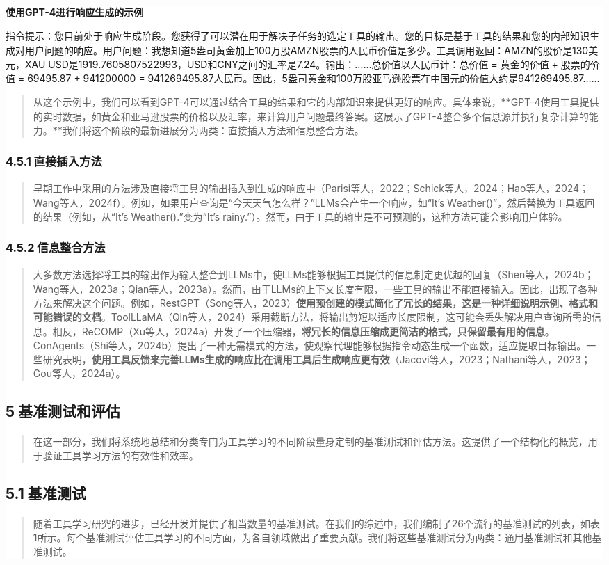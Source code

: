 **使用GPT-4进行响应生成的示例**

指令提示：您目前处于响应生成阶段。您获得了可以潜在用于解决子任务的选定工具的输出。您的目标是基于工具的结果和您的内部知识生成对用户问题的响应。用户问题：我想知道5盎司黄金加上100万股AMZN股票的人民币价值是多少。工具调用返回：AMZN的股价是130美元，XAU USD是1919.7605807522993，USD和CNY之间的汇率是7.24。输出：……总价值以人民币计：总价值 = 黄金的价值 + 股票的价值 = 69495.87 + 941200000 = 941269495.87人民币。因此，5盎司黄金和100万股亚马逊股票在中国元的价值大约是941269495.87……

> 从这个示例中，我们可以看到GPT-4可以通过结合工具的结果和它的内部知识来提供更好的响应。具体来说，**GPT-4使用工具提供的实时数据，如黄金和亚马逊股票的价格以及汇率，来计算用户问题最终答案。这展示了GPT-4整合多个信息源并执行复杂计算的能力。**我们将这个阶段的最新进展分为两类：直接插入方法和信息整合方法。

### 4.5.1 直接插入方法

> 早期工作中采用的方法涉及直接将工具的输出插入到生成的响应中（Parisi等人，2022；Schick等人，2024；Hao等人，2024；Wang等人，2024f）。例如，如果用户查询是“今天天气怎么样？”LLMs会产生一个响应，如“It’s Weather()”，然后替换为工具返回的结果（例如，从“It’s Weather().”变为“It’s rainy.”）。然而，由于工具的输出是不可预测的，这种方法可能会影响用户体验。

### 4.5.2 信息整合方法

> 大多数方法选择将工具的输出作为输入整合到LLMs中，使LLMs能够根据工具提供的信息制定更优越的回复（Shen等人，2024b；Wang等人，2023a；Qian等人，2023a）。然而，由于LLMs的上下文长度有限，一些工具的输出不能直接输入。因此，出现了各种方法来解决这个问题。例如，RestGPT（Song等人，2023）**使用预创建的模式简化了冗长的结果，这是一种详细说明示例、格式和可能错误的文档**。ToolLLaMA（Qin等人，2024）采用截断方法，将输出剪短以适应长度限制，这可能会丢失解决用户查询所需的信息。相反，ReCOMP（Xu等人，2024a）开发了一个压缩器，**将冗长的信息压缩成更简洁的格式，只保留最有用的信息**。ConAgents（Shi等人，2024b）提出了一种无需模式的方法，使观察代理能够根据指令动态生成一个函数，适应提取目标输出。一些研究表明，**使用工具反馈来完善LLMs生成的响应比在调用工具后生成响应更有效**（Jacovi等人，2023；Nathani等人，2023；Gou等人，2024a）。

5 基准测试和评估
---------

> 在这一部分，我们将系统地总结和分类专门为工具学习的不同阶段量身定制的基准测试和评估方法。这提供了一个结构化的概览，用于验证工具学习方法的有效性和效率。

5.1 基准测试
--------

> 随着工具学习研究的进步，已经开发并提供了相当数量的基准测试。在我们的综述中，我们编制了26个流行的基准测试的列表，如表1所示。每个基准测试评估工具学习的不同方面，为各自领域做出了重要贡献。我们将这些基准测试分为两类：通用基准测试和其他基准测试。
